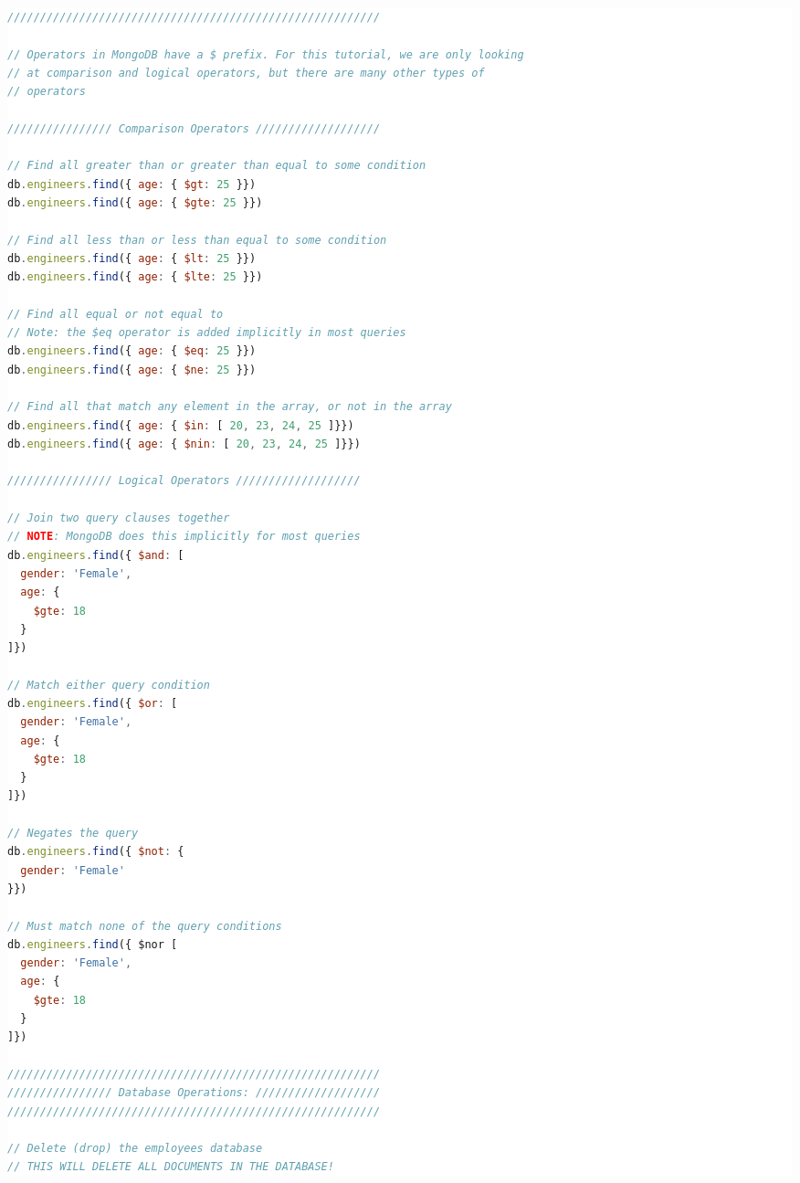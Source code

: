 ```js
/////////////////////////////////////////////////////////

// Operators in MongoDB have a $ prefix. For this tutorial, we are only looking 
// at comparison and logical operators, but there are many other types of
// operators

//////////////// Comparison Operators ///////////////////

// Find all greater than or greater than equal to some condition
db.engineers.find({ age: { $gt: 25 }})
db.engineers.find({ age: { $gte: 25 }})

// Find all less than or less than equal to some condition
db.engineers.find({ age: { $lt: 25 }})
db.engineers.find({ age: { $lte: 25 }})

// Find all equal or not equal to
// Note: the $eq operator is added implicitly in most queries
db.engineers.find({ age: { $eq: 25 }})
db.engineers.find({ age: { $ne: 25 }})

// Find all that match any element in the array, or not in the array
db.engineers.find({ age: { $in: [ 20, 23, 24, 25 ]}})
db.engineers.find({ age: { $nin: [ 20, 23, 24, 25 ]}})

//////////////// Logical Operators ///////////////////

// Join two query clauses together
// NOTE: MongoDB does this implicitly for most queries
db.engineers.find({ $and: [
  gender: 'Female',
  age: {
    $gte: 18
  }
]})

// Match either query condition
db.engineers.find({ $or: [
  gender: 'Female',
  age: {
    $gte: 18
  }
]})

// Negates the query
db.engineers.find({ $not: {
  gender: 'Female'
}})

// Must match none of the query conditions
db.engineers.find({ $nor [
  gender: 'Female',
  age: {
    $gte: 18
  }
]})

/////////////////////////////////////////////////////////
//////////////// Database Operations: ///////////////////
/////////////////////////////////////////////////////////

// Delete (drop) the employees database
// THIS WILL DELETE ALL DOCUMENTS IN THE DATABASE!
```